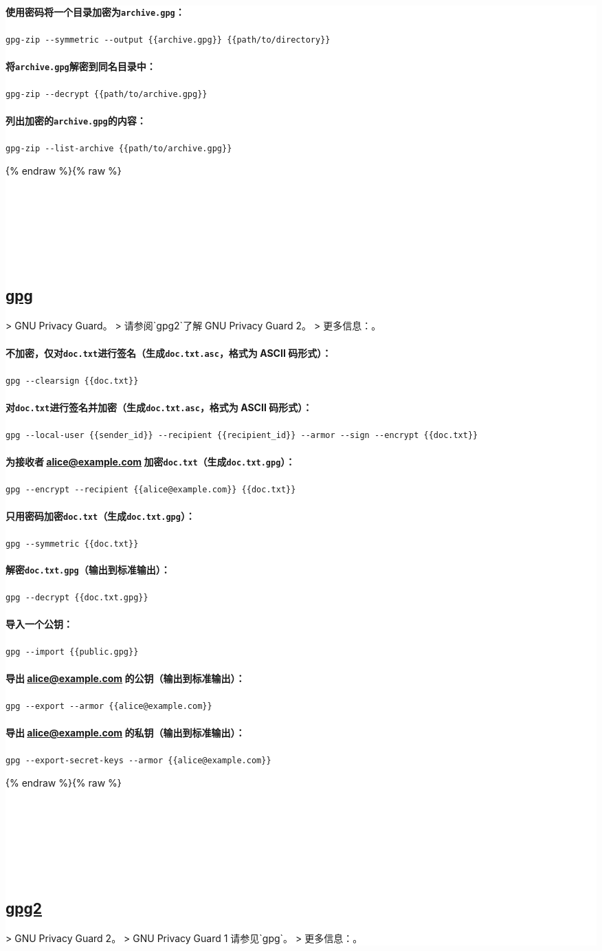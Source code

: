 #### 使用密码将一个目录加密为`archive.gpg`：
```shell
gpg-zip --symmetric --output {{archive.gpg}} {{path/to/directory}}
```
#### 将`archive.gpg`解密到同名目录中：
```shell
gpg-zip --decrypt {{path/to/archive.gpg}}
```
#### 列出加密的`archive.gpg`的内容：
```shell
gpg-zip --list-archive {{path/to/archive.gpg}}
```
{% endraw %}{% raw %}
<h2 id="gpg">
  <a href="/zh/common/gpg.html">gpg</a> <a href="#gpg"><svg class="icon">
    <use href="/assets/images/unicode_sprite.svg#link" />
  </svg></a>
</h2>
> GNU Privacy Guard。
> 请参阅`gpg2`了解 GNU Privacy Guard 2。
> 更多信息：<https://docs.releng.linuxfoundation.org/en/latest/gpg.html>。

#### 不加密，仅对`doc.txt`进行签名（生成`doc.txt.asc`，格式为 ASCII 码形式）：
```shell
gpg --clearsign {{doc.txt}}
```
#### 对`doc.txt`进行签名并加密（生成`doc.txt.asc`，格式为 ASCII 码形式）：
```shell
gpg --local-user {{sender_id}} --recipient {{recipient_id}} --armor --sign --encrypt {{doc.txt}}
```
#### 为接收者 alice@example.com 加密`doc.txt`（生成`doc.txt.gpg`）：
```shell
gpg --encrypt --recipient {{alice@example.com}} {{doc.txt}}
```
#### 只用密码加密`doc.txt`（生成`doc.txt.gpg`）：
```shell
gpg --symmetric {{doc.txt}}
```
#### 解密`doc.txt.gpg`（输出到标准输出）：
```shell
gpg --decrypt {{doc.txt.gpg}}
```
#### 导入一个公钥：
```shell
gpg --import {{public.gpg}}
```
#### 导出 alice@example.com 的公钥（输出到标准输出）：
```shell
gpg --export --armor {{alice@example.com}}
```
#### 导出 alice@example.com 的私钥（输出到标准输出）：
```shell
gpg --export-secret-keys --armor {{alice@example.com}}
```
{% endraw %}{% raw %}
<h2 id="gpg2">
  <a href="/zh/common/gpg2.html">gpg2</a> <a href="#gpg2"><svg class="icon">
    <use href="/assets/images/unicode_sprite.svg#link" />
  </svg></a>
</h2>
> GNU Privacy Guard 2。
> GNU Privacy Guard 1 请参见`gpg`。
> 更多信息：<https://docs.releng.linuxfoundation.org/en/latest/gpg.html>。
